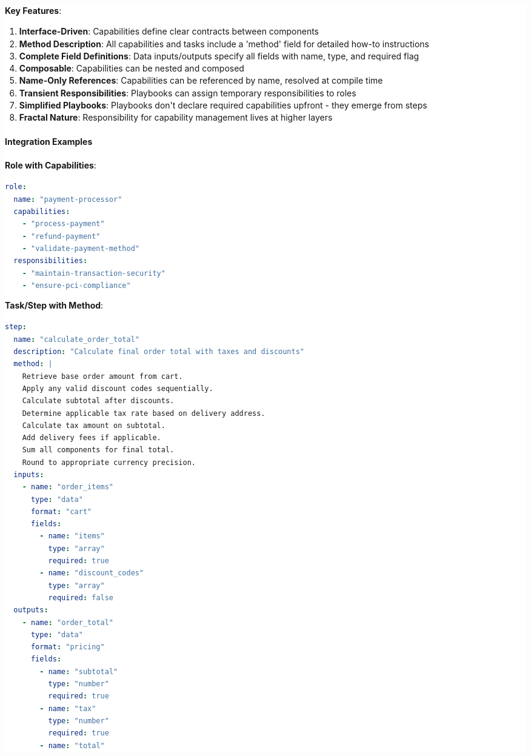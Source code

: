 **Key Features**:

1. **Interface-Driven**: Capabilities define clear contracts between components
2. **Method Description**: All capabilities and tasks include a 'method' field for detailed how-to instructions
3. **Complete Field Definitions**: Data inputs/outputs specify all fields with name, type, and required flag
4. **Composable**: Capabilities can be nested and composed
5. **Name-Only References**: Capabilities can be referenced by name, resolved at compile time
6. **Transient Responsibilities**: Playbooks can assign temporary responsibilities to roles
7. **Simplified Playbooks**: Playbooks don't declare required capabilities upfront - they emerge from steps
8. **Fractal Nature**: Responsibility for capability management lives at higher layers

#### Integration Examples

**Role with Capabilities**:
```yaml
role:
  name: "payment-processor"
  capabilities:
    - "process-payment"
    - "refund-payment"
    - "validate-payment-method"
  responsibilities:
    - "maintain-transaction-security"
    - "ensure-pci-compliance"
```

**Task/Step with Method**:
```yaml
step:
  name: "calculate_order_total"
  description: "Calculate final order total with taxes and discounts"
  method: |
    Retrieve base order amount from cart.
    Apply any valid discount codes sequentially.
    Calculate subtotal after discounts.
    Determine applicable tax rate based on delivery address.
    Calculate tax amount on subtotal.
    Add delivery fees if applicable.
    Sum all components for final total.
    Round to appropriate currency precision.
  inputs:
    - name: "order_items"
      type: "data"
      format: "cart"
      fields:
        - name: "items"
          type: "array"
          required: true
        - name: "discount_codes"
          type: "array"
          required: false
  outputs:
    - name: "order_total"
      type: "data"
      format: "pricing"
      fields:
        - name: "subtotal"
          type: "number"
          required: true
        - name: "tax"
          type: "number"
          required: true
        - name: "total"
```